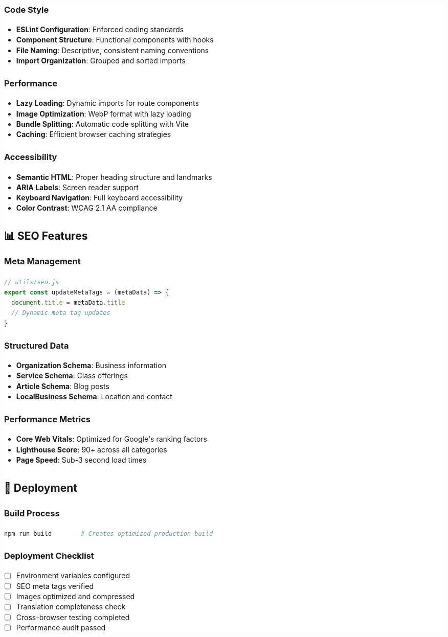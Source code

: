 ### **Code Style**
- **ESLint Configuration**: Enforced coding standards
- **Component Structure**: Functional components with hooks
- **File Naming**: Descriptive, consistent naming conventions
- **Import Organization**: Grouped and sorted imports

### **Performance**
- **Lazy Loading**: Dynamic imports for route components
- **Image Optimization**: WebP format with lazy loading
- **Bundle Splitting**: Automatic code splitting with Vite
- **Caching**: Efficient browser caching strategies

### **Accessibility**
- **Semantic HTML**: Proper heading structure and landmarks
- **ARIA Labels**: Screen reader support
- **Keyboard Navigation**: Full keyboard accessibility
- **Color Contrast**: WCAG 2.1 AA compliance

## 📊 SEO Features

### **Meta Management**
```javascript
// utils/seo.js
export const updateMetaTags = (metaData) => {
  document.title = metaData.title
  // Dynamic meta tag updates
}
```

### **Structured Data**
- **Organization Schema**: Business information
- **Service Schema**: Class offerings
- **Article Schema**: Blog posts
- **LocalBusiness Schema**: Location and contact

### **Performance Metrics**
- **Core Web Vitals**: Optimized for Google's ranking factors
- **Lighthouse Score**: 90+ across all categories
- **Page Speed**: Sub-3 second load times

## 🚀 Deployment

### **Build Process**
```bash
npm run build        # Creates optimized production build
```

### **Deployment Checklist**
- [ ] Environment variables configured
- [ ] SEO meta tags verified
- [ ] Images optimized and compressed
- [ ] Translation completeness check
- [ ] Cross-browser testing completed
- [ ] Performance audit passed

